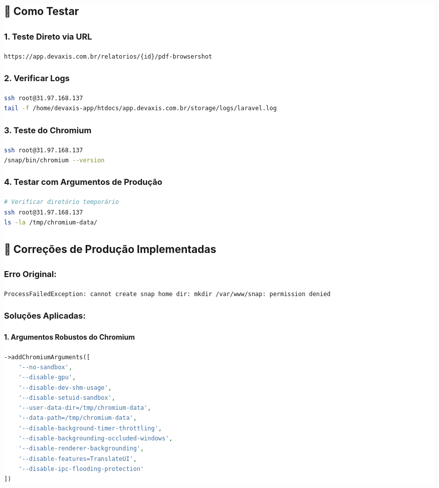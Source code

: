 ## 🧪 Como Testar

### 1. Teste Direto via URL
```
https://app.devaxis.com.br/relatorios/{id}/pdf-browsershot
```

### 2. Verificar Logs
```bash
ssh root@31.97.168.137
tail -f /home/devaxis-app/htdocs/app.devaxis.com.br/storage/logs/laravel.log
```

### 3. Teste do Chromium
```bash
ssh root@31.97.168.137
/snap/bin/chromium --version
```

### 4. Testar com Argumentos de Produção
```bash
# Verificar diretório temporário
ssh root@31.97.168.137
ls -la /tmp/chromium-data/
```

## 🔧 Correções de Produção Implementadas

### **Erro Original:**
```
ProcessFailedException: cannot create snap home dir: mkdir /var/www/snap: permission denied
```

### **Soluções Aplicadas:**

#### 1. **Argumentos Robustos do Chromium**
```php
->addChromiumArguments([
    '--no-sandbox',
    '--disable-gpu',
    '--disable-dev-shm-usage',
    '--disable-setuid-sandbox',
    '--user-data-dir=/tmp/chromium-data',
    '--data-path=/tmp/chromium-data',
    '--disable-background-timer-throttling',
    '--disable-backgrounding-occluded-windows',
    '--disable-renderer-backgrounding',
    '--disable-features=TranslateUI',
    '--disable-ipc-flooding-protection'
])
```
